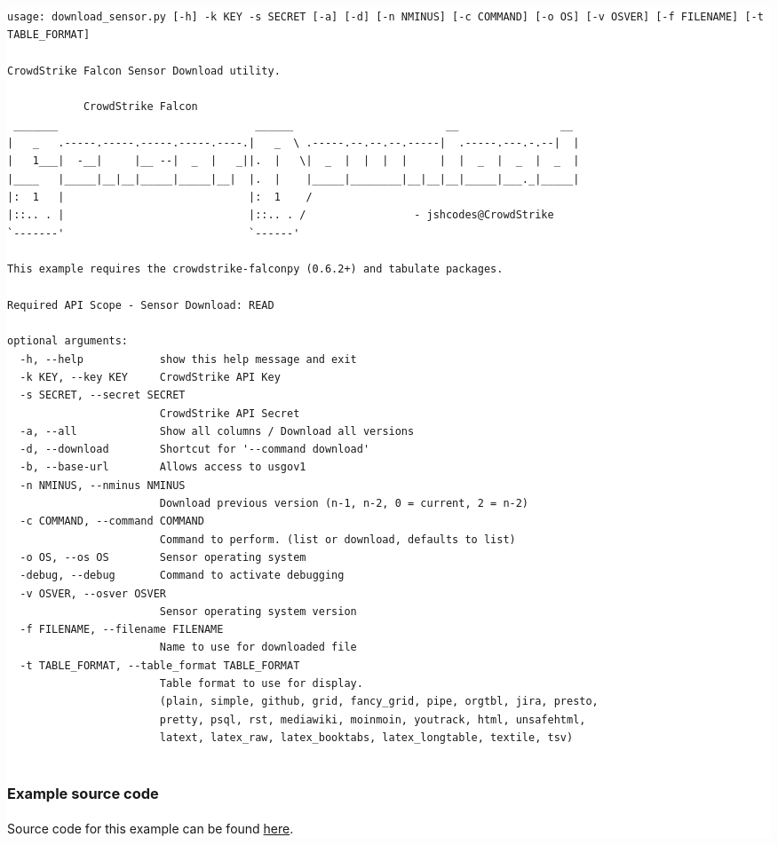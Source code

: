 ```shell
usage: download_sensor.py [-h] -k KEY -s SECRET [-a] [-d] [-n NMINUS] [-c COMMAND] [-o OS] [-v OSVER] [-f FILENAME] [-t TABLE_FORMAT]

CrowdStrike Falcon Sensor Download utility.

            CrowdStrike Falcon
 _______                               ______                        __                __
|   _   .-----.-----.-----.-----.----.|   _  \ .-----.--.--.--.-----|  .-----.---.-.--|  |
|   1___|  -__|     |__ --|  _  |   _||.  |   \|  _  |  |  |  |     |  |  _  |  _  |  _  |
|____   |_____|__|__|_____|_____|__|  |.  |    |_____|________|__|__|__|_____|___._|_____|
|:  1   |                             |:  1    /
|::.. . |                             |::.. . /                 - jshcodes@CrowdStrike
`-------'                             `------'

This example requires the crowdstrike-falconpy (0.6.2+) and tabulate packages.

Required API Scope - Sensor Download: READ

optional arguments:
  -h, --help            show this help message and exit
  -k KEY, --key KEY     CrowdStrike API Key
  -s SECRET, --secret SECRET
                        CrowdStrike API Secret
  -a, --all             Show all columns / Download all versions
  -d, --download        Shortcut for '--command download'
  -b, --base-url        Allows access to usgov1
  -n NMINUS, --nminus NMINUS
                        Download previous version (n-1, n-2, 0 = current, 2 = n-2)
  -c COMMAND, --command COMMAND
                        Command to perform. (list or download, defaults to list)
  -o OS, --os OS        Sensor operating system
  -debug, --debug       Command to activate debugging 
  -v OSVER, --osver OSVER
                        Sensor operating system version
  -f FILENAME, --filename FILENAME
                        Name to use for downloaded file
  -t TABLE_FORMAT, --table_format TABLE_FORMAT
                        Table format to use for display.
                        (plain, simple, github, grid, fancy_grid, pipe, orgtbl, jira, presto,
                        pretty, psql, rst, mediawiki, moinmoin, youtrack, html, unsafehtml,
                        latext, latex_raw, latex_booktabs, latex_longtable, textile, tsv)
            
```

### Example source code
Source code for this example can be found [here](download_sensor.py).
